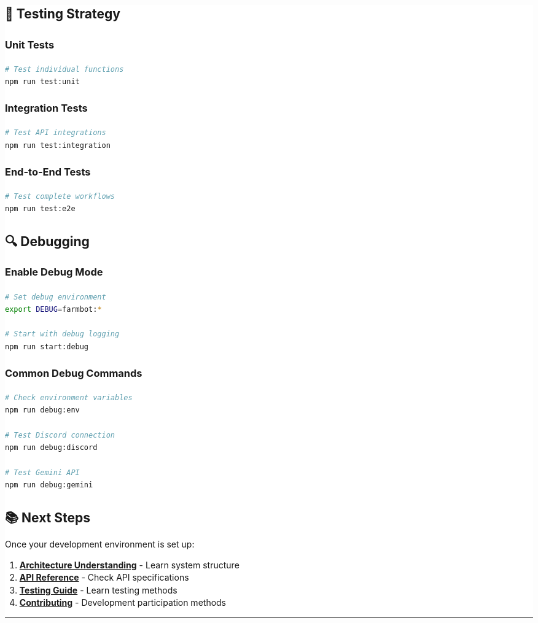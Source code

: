 ## 🧪 Testing Strategy

### Unit Tests
```bash
# Test individual functions
npm run test:unit
```

### Integration Tests
```bash
# Test API integrations
npm run test:integration
```

### End-to-End Tests
```bash
# Test complete workflows
npm run test:e2e
```

## 🔍 Debugging

### Enable Debug Mode

```bash
# Set debug environment
export DEBUG=farmbot:*

# Start with debug logging
npm run start:debug
```

### Common Debug Commands

```bash
# Check environment variables
npm run debug:env

# Test Discord connection
npm run debug:discord

# Test Gemini API
npm run debug:gemini
```

## 📚 Next Steps

Once your development environment is set up:

1. **[Architecture Understanding](./architecture.md)** - Learn system structure
2. **[API Reference](./api-reference.md)** - Check API specifications
3. **[Testing Guide](./testing.md)** - Learn testing methods
4. **[Contributing](./contributing.md)** - Development participation methods

---